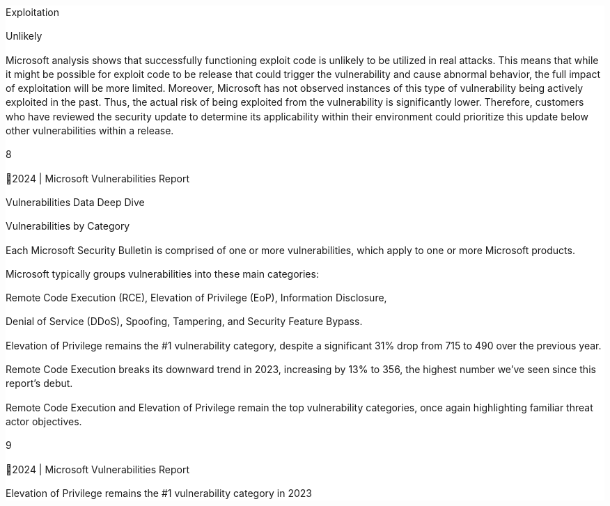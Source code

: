 Exploitation

Unlikely

Microsoft analysis shows that successfully functioning exploit code is unlikely to be utilized in real 
attacks. This means that while it might be possible for exploit code to be release that could trigger the 
vulnerability and cause abnormal behavior, the full impact of exploitation will be more limited. Moreover, 
Microsoft has not observed instances of this type of vulnerability being actively exploited in the past. 
Thus, the actual risk of being exploited from the vulnerability is significantly lower. Therefore, customers 
who have reviewed the security update to determine its applicability within their environment could 
prioritize this update below other vulnerabilities within a release. 

8

2024 \| Microsoft Vulnerabilities Report 

Vulnerabilities Data 
Deep Dive

Vulnerabilities by Category



Each Microsoft Security Bulletin is comprised of one or more vulnerabilities, which apply to 
one or more Microsoft products. 



Microsoft typically groups vulnerabilities into these main categories: 

Remote Code Execution (RCE), Elevation of Privilege (EoP), Information Disclosure, 

Denial of Service (DDoS), Spoofing, Tampering, and Security Feature Bypass.

Elevation of Privilege remains 
the \#1 vulnerability category, 
despite a significant 31% drop 
from 715 to 490 over the 
previous year.

Remote Code Execution breaks 
its downward trend in 2023, 
increasing by 13% to 356, the 
highest number we’ve seen since 
this report’s debut.

Remote Code Execution and Elevation of Privilege remain the top vulnerability categories, once again 
highlighting familiar threat actor objectives.

9

2024 \| Microsoft Vulnerabilities Report 

Elevation of Privilege remains the 
\#1 vulnerability category in 2023
